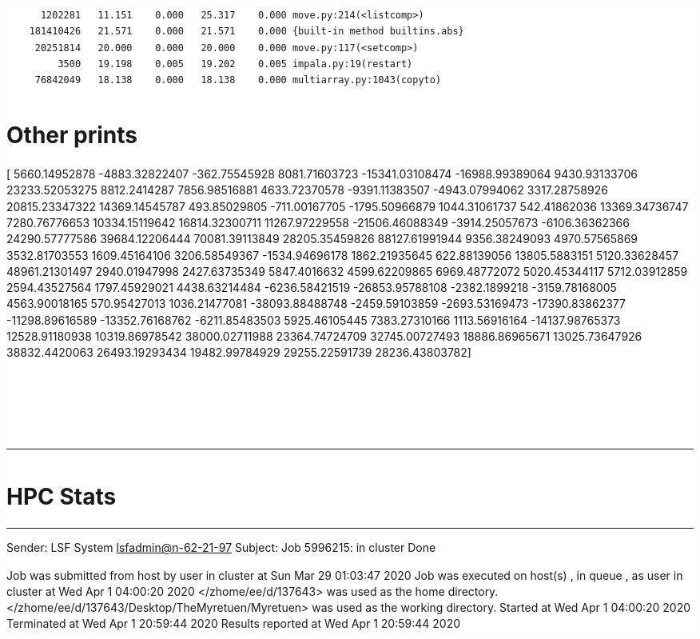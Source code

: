           1202281   11.151    0.000   25.317    0.000 move.py:214(<listcomp>)
        181410426   21.571    0.000   21.571    0.000 {built-in method builtins.abs}
         20251814   20.000    0.000   20.000    0.000 move.py:117(<setcomp>)
             3500   19.198    0.005   19.202    0.005 impala.py:19(restart)
         76842049   18.138    0.000   18.138    0.000 multiarray.py:1043(copyto)


# Other prints

[  5660.14952878  -4883.32822407   -362.75545928   8081.71603723
 -15341.03108474 -16988.99389064   9430.93133706  23233.52053275
   8812.2414287    7856.98516881   4633.72370578  -9391.11383507
  -4943.07994062   3317.28758926  20815.23347322  14369.14545787
    493.85029805   -711.00167705  -1795.50966879   1044.31061737
    542.41862036  13369.34736747   7280.76776653  10334.15119642
  16814.32300711  11267.97229558 -21506.46088349  -3914.25057673
  -6106.36362366  24290.57777586  39684.12206444  70081.39113849
  28205.35459826  88127.61991944   9356.38249093   4970.57565869
   3532.81703553   1609.45164106   3206.58549367  -1534.94696178
   1862.21935645    622.88139056  13805.5883151    5120.33628457
  48961.21301497   2940.01947998   2427.63735349   5847.4016632
   4599.62209865   6969.48772072   5020.45344117   5712.03912859
   2594.43527564   1797.45929021   4438.63214484  -6236.58421519
 -26853.95788108  -2382.1899218   -3159.78168005   4563.90018165
    570.95427013   1036.21477081 -38093.88488748  -2459.59103859
  -2693.53169473 -17390.83862377 -11298.89616589 -13352.76168762
  -6211.85483503   5925.46105445   7383.27310166   1113.56916164
 -14137.98765373  12528.91180938  10319.86978542  38000.02711988
  23364.74724709  32745.00727493  18886.86965671  13025.73647926
  38832.4420063   26493.19293434  19482.99784929  29255.22591739
  28236.43803782]

 <br /> 
 <br /> 
 <br /> 
 <br />

---------------------------------------------------------------------------------------------------------------------

# HPC Stats


------------------------------------------------------------
Sender: LSF System <lsfadmin@n-62-21-97>
Subject: Job 5996215: <SimpleLinear8K-2000-3500-SL> in cluster <dcc> Done

Job <SimpleLinear8K-2000-3500-SL> was submitted from host <n-62-30-7> by user <s183905> in cluster <dcc> at Sun Mar 29 01:03:47 2020
Job was executed on host(s) <n-62-21-97>, in queue <hpc>, as user <s183905> in cluster <dcc> at Wed Apr  1 04:00:20 2020
</zhome/ee/d/137643> was used as the home directory.
</zhome/ee/d/137643/Desktop/TheMyretuen/Myretuen> was used as the working directory.
Started at Wed Apr  1 04:00:20 2020
Terminated at Wed Apr  1 20:59:44 2020
Results reported at Wed Apr  1 20:59:44 2020
